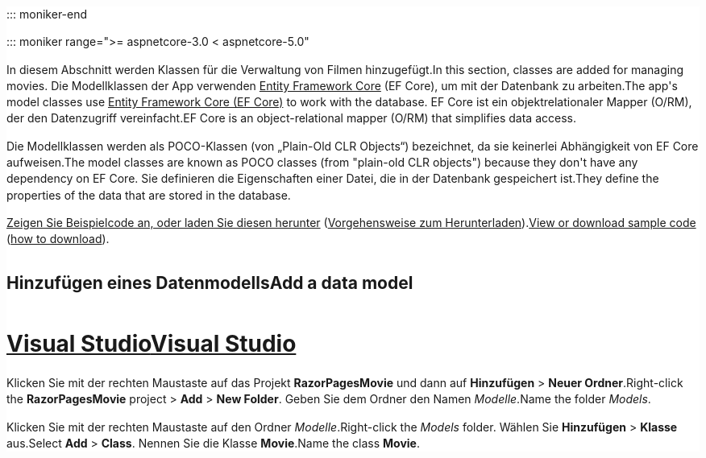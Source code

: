 ::: moniker-end



::: moniker range=">= aspnetcore-3.0 < aspnetcore-5.0"



<span data-ttu-id="1dcf1-293">In diesem Abschnitt werden Klassen für die Verwaltung von Filmen hinzugefügt.</span><span class="sxs-lookup"><span data-stu-id="1dcf1-293">In this section, classes are added for managing movies.</span></span> <span data-ttu-id="1dcf1-294">Die Modellklassen der App verwenden [Entity Framework Core](/ef/core) (EF Core), um mit der Datenbank zu arbeiten.</span><span class="sxs-lookup"><span data-stu-id="1dcf1-294">The app's model classes use [Entity Framework Core (EF Core)](/ef/core) to work with the database.</span></span> <span data-ttu-id="1dcf1-295">EF Core ist ein objektrelationaler Mapper (O/RM), der den Datenzugriff vereinfacht.</span><span class="sxs-lookup"><span data-stu-id="1dcf1-295">EF Core is an object-relational mapper (O/RM) that simplifies data access.</span></span>

<span data-ttu-id="1dcf1-296">Die Modellklassen werden als POCO-Klassen (von „Plain-Old CLR Objects“) bezeichnet, da sie keinerlei Abhängigkeit von EF Core aufweisen.</span><span class="sxs-lookup"><span data-stu-id="1dcf1-296">The model classes are known as POCO classes (from "plain-old CLR objects") because they don't have any dependency on EF Core.</span></span> <span data-ttu-id="1dcf1-297">Sie definieren die Eigenschaften einer Datei, die in der Datenbank gespeichert ist.</span><span class="sxs-lookup"><span data-stu-id="1dcf1-297">They define the properties of the data that are stored in the database.</span></span>

<span data-ttu-id="1dcf1-298">[Zeigen Sie Beispielcode an, oder laden Sie diesen herunter](https://github.com/dotnet/AspNetCore.Docs/tree/master/aspnetcore/tutorials/razor-pages/razor-pages-start/sample/RazorPagesMovie30) ([Vorgehensweise zum Herunterladen](xref:index#how-to-download-a-sample)).</span><span class="sxs-lookup"><span data-stu-id="1dcf1-298">[View or download sample code](https://github.com/dotnet/AspNetCore.Docs/tree/master/aspnetcore/tutorials/razor-pages/razor-pages-start/sample/RazorPagesMovie30) ([how to download](xref:index#how-to-download-a-sample)).</span></span>

## <a name="add-a-data-model"></a><span data-ttu-id="1dcf1-299">Hinzufügen eines Datenmodells</span><span class="sxs-lookup"><span data-stu-id="1dcf1-299">Add a data model</span></span>

# <a name="visual-studio"></a>[<span data-ttu-id="1dcf1-300">Visual Studio</span><span class="sxs-lookup"><span data-stu-id="1dcf1-300">Visual Studio</span></span>](#tab/visual-studio)

<span data-ttu-id="1dcf1-301">Klicken Sie mit der rechten Maustaste auf das Projekt **RazorPagesMovie** und dann auf **Hinzufügen** > **Neuer Ordner**.</span><span class="sxs-lookup"><span data-stu-id="1dcf1-301">Right-click the **RazorPagesMovie** project > **Add** > **New Folder**.</span></span> <span data-ttu-id="1dcf1-302">Geben Sie dem Ordner den Namen *Modelle*.</span><span class="sxs-lookup"><span data-stu-id="1dcf1-302">Name the folder *Models*.</span></span>

<span data-ttu-id="1dcf1-303">Klicken Sie mit der rechten Maustaste auf den Ordner *Modelle*.</span><span class="sxs-lookup"><span data-stu-id="1dcf1-303">Right-click the *Models* folder.</span></span> <span data-ttu-id="1dcf1-304">Wählen Sie **Hinzufügen** > **Klasse** aus.</span><span class="sxs-lookup"><span data-stu-id="1dcf1-304">Select **Add** > **Class**.</span></span> <span data-ttu-id="1dcf1-305">Nennen Sie die Klasse **Movie**.</span><span class="sxs-lookup"><span data-stu-id="1dcf1-305">Name the class **Movie**.</span></span>
